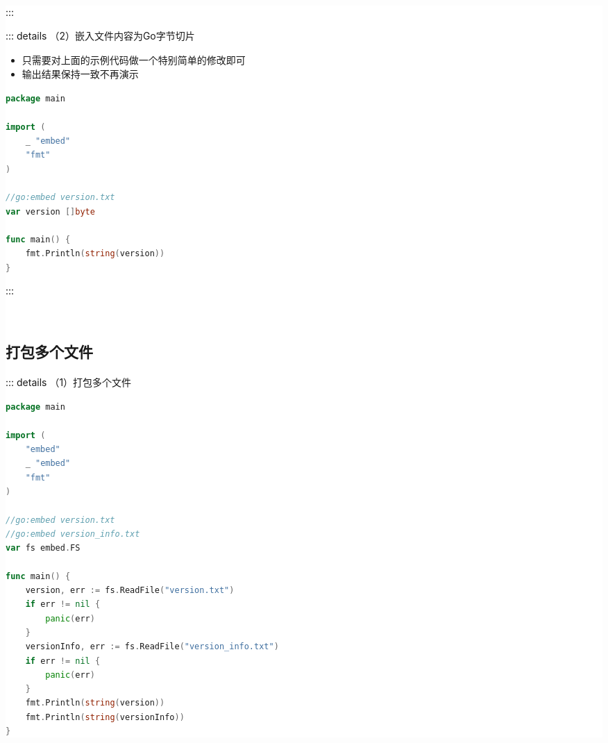 :::

::: details （2）嵌入文件内容为Go字节切片

* 只需要对上面的示例代码做一个特别简单的修改即可
* 输出结果保持一致不再演示

```go
package main

import (
	_ "embed"
	"fmt"
)

//go:embed version.txt
var version []byte

func main() {
	fmt.Println(string(version))
}
```

:::

<br />

## 打包多个文件

::: details （1）打包多个文件

```go
package main

import (
	"embed"
	_ "embed"
	"fmt"
)

//go:embed version.txt
//go:embed version_info.txt
var fs embed.FS

func main() {
	version, err := fs.ReadFile("version.txt")
	if err != nil {
		panic(err)
	}
	versionInfo, err := fs.ReadFile("version_info.txt")
	if err != nil {
		panic(err)
	}
	fmt.Println(string(version))
	fmt.Println(string(versionInfo))
}
```
